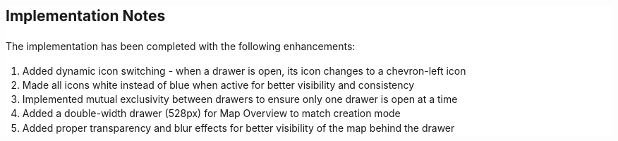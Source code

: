 ## Implementation Notes

The implementation has been completed with the following enhancements:

1. Added dynamic icon switching - when a drawer is open, its icon changes to a chevron-left icon
2. Made all icons white instead of blue when active for better visibility and consistency
3. Implemented mutual exclusivity between drawers to ensure only one drawer is open at a time
4. Added a double-width drawer (528px) for Map Overview to match creation mode
5. Added proper transparency and blur effects for better visibility of the map behind the drawer
